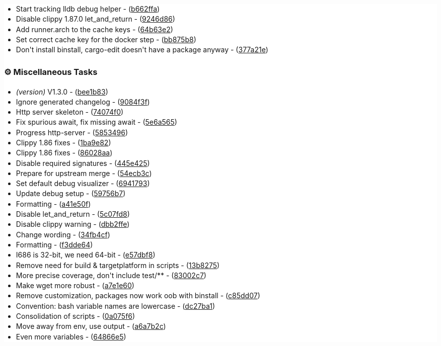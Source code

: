 - Start tracking lldb debug helper - ([b662ffa](https://github.com/kristof-mattei/wsdd-rs/commit/b662ffa8c38b08c5f3d276e6e58646013a051efd))
- Disable clippy 1.87.0 let_and_return - ([9246d86](https://github.com/kristof-mattei/wsdd-rs/commit/9246d861995c87085c04618a8619320afdbd771d))
- Add runner.arch to the cache keys - ([64b63e2](https://github.com/kristof-mattei/wsdd-rs/commit/64b63e2f99501f0208e54f3d1d35e19990751cec))
- Set correct cache key for the docker step - ([bb875b8](https://github.com/kristof-mattei/wsdd-rs/commit/bb875b8d038162d657082014a7070edb573cae92))
- Don't install binstall, cargo-edit doesn't have a package anyway - ([377a21e](https://github.com/kristof-mattei/wsdd-rs/commit/377a21ec73fd822d22099945fb196dcb89b75cc4))

### ⚙️ Miscellaneous Tasks

- *(version)* V1.3.0 - ([bee1b83](https://github.com/kristof-mattei/wsdd-rs/commit/bee1b83e6cfe1afd6286073fc1bb38787c0ba48e))
- Ignore generated changelog - ([9084f3f](https://github.com/kristof-mattei/wsdd-rs/commit/9084f3fe60d2794d98ca6fff47428c169a8f3f80))
- Http server skeleton - ([74074f0](https://github.com/kristof-mattei/wsdd-rs/commit/74074f03563c4f67ce917aa4c21547602dbc834d))
- Fix spurious await, fix missing await - ([5e6a565](https://github.com/kristof-mattei/wsdd-rs/commit/5e6a565cfb6acad9125b08534f1b8a8a2c4ab9e1))
- Progress http-server - ([5853496](https://github.com/kristof-mattei/wsdd-rs/commit/5853496a5eaafbe213d9b08c98b51b1f41f60072))
- Clippy 1.86 fixes - ([1ba9e82](https://github.com/kristof-mattei/wsdd-rs/commit/1ba9e82c8de2d8fd2ba93018639ec3683e95c9e6))
- Clippy 1.86 fixes - ([86028aa](https://github.com/kristof-mattei/wsdd-rs/commit/86028aa67c6c277525a822b36fe43bf1e7f4bba1))
- Disable required signatures - ([445e425](https://github.com/kristof-mattei/wsdd-rs/commit/445e4253a7dcbe8fac577cdcaff328466590abe1))
- Prepare for upstream merge - ([54ecb3c](https://github.com/kristof-mattei/wsdd-rs/commit/54ecb3cd94d78821745ff857660d97d409388ace))
- Set default debug visualizer - ([6941793](https://github.com/kristof-mattei/wsdd-rs/commit/69417931ad3e2506dbee9732bef5b1ef9649c885))
- Update debug setup - ([59756b7](https://github.com/kristof-mattei/wsdd-rs/commit/59756b712762276d2032290b7d24f3a9e900d059))
- Formatting - ([a41e50f](https://github.com/kristof-mattei/wsdd-rs/commit/a41e50fde3e06f2e2172a38fde07f518748923c7))
- Disable let_and_return - ([5c07fd8](https://github.com/kristof-mattei/wsdd-rs/commit/5c07fd84c7e20b87255c41e2868cb8abe5333b5d))
- Disable clippy warning - ([dbb2ffe](https://github.com/kristof-mattei/wsdd-rs/commit/dbb2ffe7593fd461dda5db14552c08a60689a7a1))
- Change wording - ([34fb4cf](https://github.com/kristof-mattei/wsdd-rs/commit/34fb4cf3eda6724b074e3ce877a733dfaf8780cf))
- Formatting - ([f3dde64](https://github.com/kristof-mattei/wsdd-rs/commit/f3dde6447ec7fc4eadd646da761b872e21fdd6a2))
- I686 is 32-bit, we need 64-bit - ([e57dbf8](https://github.com/kristof-mattei/wsdd-rs/commit/e57dbf819b37fe82bab231af7c693a8bb32cc04c))
- Remove need for build & targetplatform in scripts - ([13b8275](https://github.com/kristof-mattei/wsdd-rs/commit/13b827509a357046309726f116cdfb611753d266))
- More precise coverage, don't include test/** - ([83002c7](https://github.com/kristof-mattei/wsdd-rs/commit/83002c72807cf5ffe0b77fcc16f7353eeefe46fe))
- Make wget more robust - ([a7e1e60](https://github.com/kristof-mattei/wsdd-rs/commit/a7e1e60645a975d9787f1681273af3b8b22326fc))
- Remove customization, packages now work oob with binstall - ([c85dd07](https://github.com/kristof-mattei/wsdd-rs/commit/c85dd0741ff01084504eb2d18c53efcb57a5f37b))
- Convention: bash variable names are lowercase - ([dc27ba1](https://github.com/kristof-mattei/wsdd-rs/commit/dc27ba1dc0d30acc3765a6369749891823bf5a70))
- Consolidation of scripts - ([0a075f6](https://github.com/kristof-mattei/wsdd-rs/commit/0a075f6204c8e468fa8027314dc89ed552b5d839))
- Move away from env, use output - ([a6a7b2c](https://github.com/kristof-mattei/wsdd-rs/commit/a6a7b2c240dfc8f005740d3b15b9a1e5473f7a4d))
- Even more variables - ([64866e5](https://github.com/kristof-mattei/wsdd-rs/commit/64866e5bc5547d3b4ef13329f07708f59a0c1c6b))